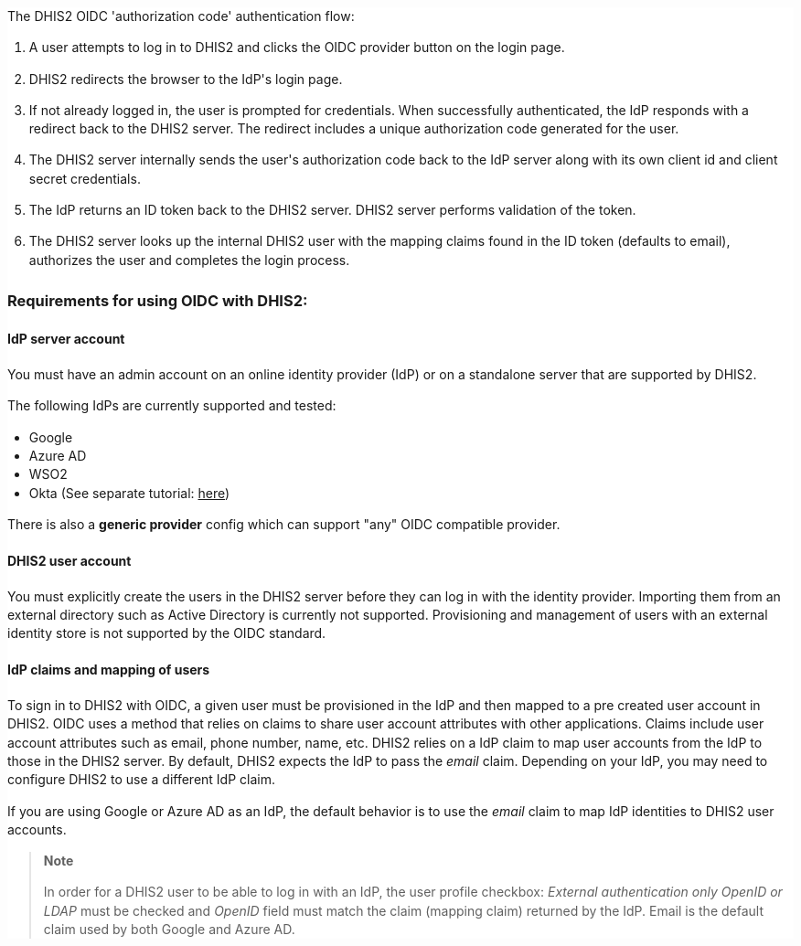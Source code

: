The DHIS2 OIDC 'authorization code' authentication flow:

1. A user attempts to log in to DHIS2 and clicks the OIDC provider button on the login page.

2. DHIS2 redirects the browser to the IdP's login page.

3. If not already logged in, the user is prompted for credentials. When successfully authenticated, the IdP responds with a redirect back to the DHIS2 server. The redirect includes a unique authorization code generated for the user.

4. The DHIS2 server internally sends the user's authorization code back to the IdP server along with its own client id and client secret credentials.

5. The IdP returns an ID token back to the DHIS2 server. DHIS2 server performs validation of the token.

6. The DHIS2 server looks up the internal DHIS2 user with the mapping claims found in the ID token (defaults to email), authorizes the user and completes the login process.

### Requirements for using OIDC with DHIS2:

#### IdP server account

You must have an admin account on an online identity provider (IdP) or on a standalone server that are supported by DHIS2.

The following IdPs are currently supported and tested:

* Google
* Azure AD
* WSO2
* Okta (See separate tutorial: [here](#configure-openid-connect-with-okta))

There is also a **generic provider** config which can support "any" OIDC compatible provider.

#### DHIS2 user account

You must explicitly create the users in the DHIS2 server before they can log in with the identity provider. Importing them from an external directory such as Active Directory is currently not supported. Provisioning and management of users with an external identity store is not supported by the OIDC standard.

#### IdP claims and mapping of users

To sign in to DHIS2 with OIDC, a given user must be provisioned in the IdP and then mapped to a pre created user account in DHIS2. OIDC uses a method that relies on claims to share user account attributes with other applications. Claims include user account attributes such as email, phone number, name, etc. DHIS2 relies on a IdP claim to map user accounts from the IdP to those in the DHIS2 server. By default, DHIS2 expects the IdP to pass the _email_ claim. Depending on your IdP, you may need to configure DHIS2 to use a different IdP claim.

If you are using Google or Azure AD as an IdP, the default behavior is to use the _email_ claim to map IdP identities to DHIS2 user accounts.

> **Note**
>
> In order for a DHIS2 user to be able to log in with an IdP, the user profile checkbox: *External authentication only OpenID or LDAP* must be checked and *OpenID* field must match the claim (mapping claim) returned by the IdP. Email is the default claim used by both Google and Azure AD.
